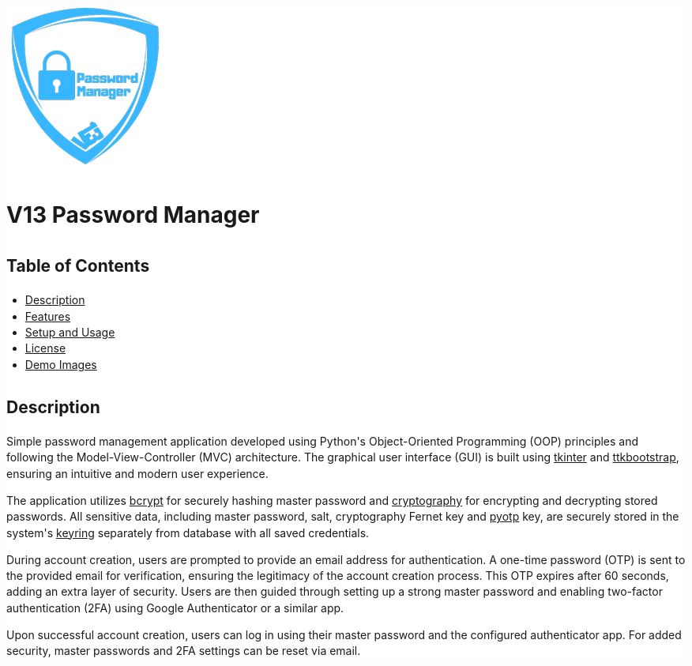 ![logo](demo_img/logo.png)

# V13 Password Manager

## Table of Contents
- [Description](#description)
- [Features](#features)
- [Setup and Usage](#setup-and-usage)
- [License](#license)
- [Demo Images](#demo-images)

## Description
Simple password management application developed using Python's Object-Oriented Programming (OOP) 
principles and following the Model-View-Controller (MVC) architecture. The graphical user interface (GUI) is built 
using [tkinter](https://docs.python.org/3/library/tkinter.html) and 
[ttkbootstrap](https://pypi.org/project/ttkbootstrap/), ensuring an intuitive and modern user experience.

The application utilizes [bcrypt](https://pypi.org/project/bcrypt/) for securely hashing master password and 
[cryptography](https://pypi.org/project/cryptography/) for encrypting and decrypting stored passwords. 
All sensitive data, including master password, salt, cryptography Fernet key and 
[pyotp](https://pypi.org/project/pyotp/) key, are securely stored in the system's 
[keyring](https://pypi.org/project/keyring/) separately from database with all saved credentials.

During account creation, users are prompted to provide an email address for authentication. A one-time password 
(OTP) is sent to the provided email for verification, ensuring the legitimacy of the account creation process. 
This OTP expires after 60 seconds, adding an extra layer of security. Users are then guided through setting up 
a strong master password and enabling two-factor authentication (2FA) using Google Authenticator or a similar app.

Upon successful account creation, users can log in using their master password and the configured authenticator app. 
For added security, master passwords and 2FA settings can be reset via email.
